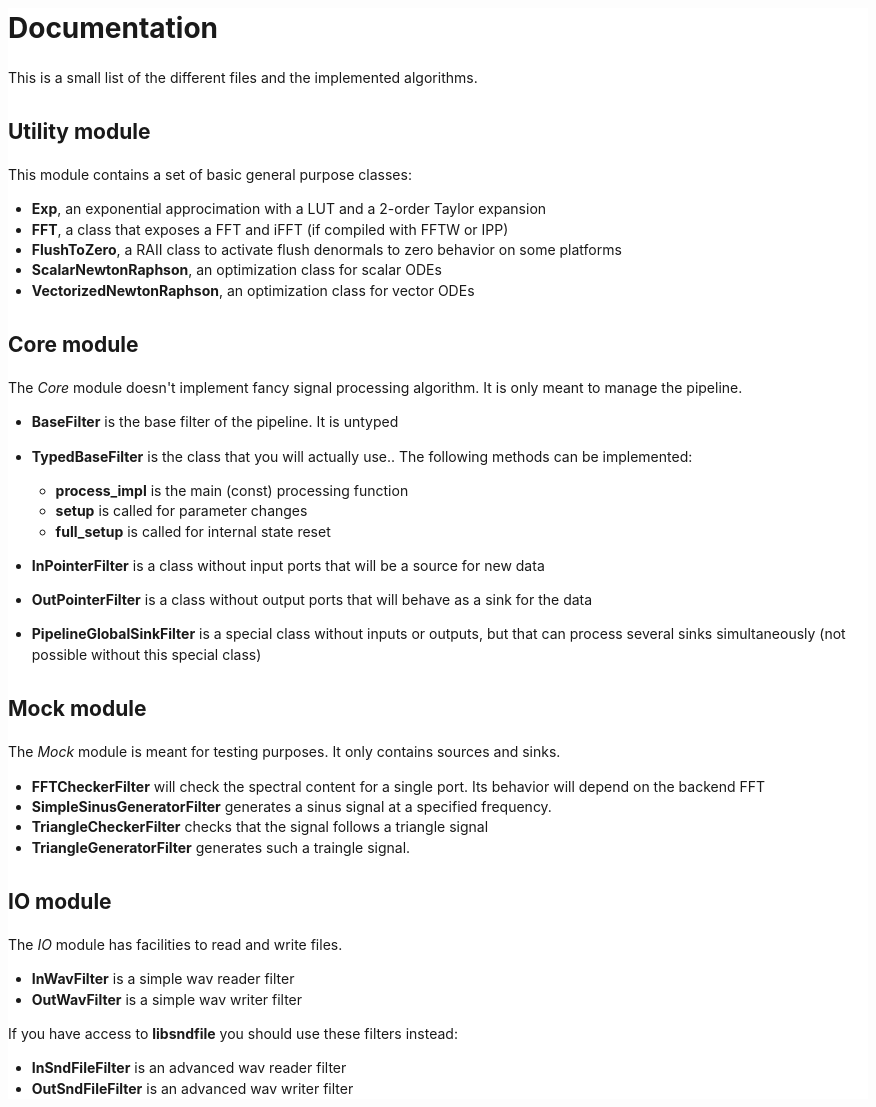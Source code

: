 Documentation
=============

This is a small list of the different files and the implemented algorithms.

Utility module
------------

This module contains a set of basic general purpose classes:

* **Exp**, an exponential approcimation with a LUT and a 2-order Taylor expansion
* **FFT**, a class that exposes a FFT and iFFT (if compiled with FFTW or IPP)
* **FlushToZero**, a RAII class to activate flush denormals to zero behavior on some platforms
* **ScalarNewtonRaphson**, an optimization class for scalar ODEs
* **VectorizedNewtonRaphson**, an optimization class for vector ODEs

Core module
-----------

The *Core* module doesn't implement fancy signal processing algorithm. It is only
meant to manage the pipeline.

* **BaseFilter** is the base filter of the pipeline. It is untyped
* **TypedBaseFilter** is the class that you will actually use.. The following methods can be implemented:

  * **process_impl** is the main (const) processing function
  * **setup** is called for parameter changes
  * **full_setup** is called for internal state reset

* **InPointerFilter** is a class without input ports that will be a source for new data
* **OutPointerFilter** is a class without output ports that will behave as a sink for the data
* **PipelineGlobalSinkFilter** is a special class without inputs or outputs, but that can process several sinks simultaneously (not possible without this special class)

Mock module
-----------

The *Mock* module is meant for testing purposes. It only contains sources and
sinks.

* **FFTCheckerFilter** will check the spectral content for a single port. Its behavior will depend on the backend FFT
* **SimpleSinusGeneratorFilter** generates a sinus signal at a specified frequency.
* **TriangleCheckerFilter** checks that the signal follows a triangle signal
* **TriangleGeneratorFilter** generates such a traingle signal.

IO module
---------

The *IO* module has facilities to read and write files.

* **InWavFilter** is a simple wav reader filter
* **OutWavFilter** is a simple wav writer filter

If you have access to **libsndfile** you should use these filters instead:

* **InSndFileFilter** is an advanced wav reader filter
* **OutSndFileFilter** is an advanced wav writer filter
